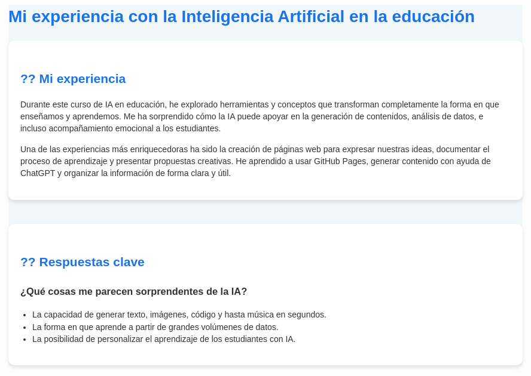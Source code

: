 <!DOCTYPE html>
<html lang="es">
<head>
  <meta charset="UTF-8">
  <title>IA en Educación - Diana Fernanda</title>
  <style>
    body {
      font-family: Arial, sans-serif;
      margin: 30px;
      background-color: #f2f7fa;
      color: #333;
    }
    h1, h2 {
      color: #1a73e8;
    }
    .seccion {
      margin-bottom: 40px;
      padding: 20px;
      background-color: white;
      border-radius: 10px;
      box-shadow: 0px 4px 6px rgba(0,0,0,0.1);
    }
    a {
      color: #1a73e8;
      text-decoration: none;
    }
    a:hover {
      text-decoration: underline;
    }
    ul {
      padding-left: 20px;
    }
  </style>
</head>
<body>
  <h1>Mi experiencia con la Inteligencia Artificial en la educación</h1>

  <div class="seccion">
    <h2>?? Mi experiencia</h2>
    <p>Durante este curso de IA en educación, he explorado herramientas y conceptos que transforman completamente la forma en que enseñamos y aprendemos. Me ha sorprendido cómo la IA puede apoyar en la generación de contenidos, análisis de datos, e incluso acompañamiento emocional a los estudiantes.</p>
    <p>Una de las experiencias más enriquecedoras ha sido la creación de páginas web para expresar nuestras ideas, documentar el proceso de aprendizaje y presentar propuestas creativas. He aprendido a usar GitHub Pages, generar contenido con ayuda de ChatGPT y organizar la información de forma clara y útil.</p>
  </div>

  <div class="seccion">
    <h2>?? Respuestas clave</h2>
    <h3>¿Qué cosas me parecen sorprendentes de la IA?</h3>
    <ul>
      <li>La capacidad de generar texto, imágenes, código y hasta música en segundos.</li>
      <li>La forma en que aprende a partir de grandes volúmenes de datos.</li>
      <li>La posibilidad de personalizar el aprendizaje de los estudiantes con IA.</li>
    </ul>
